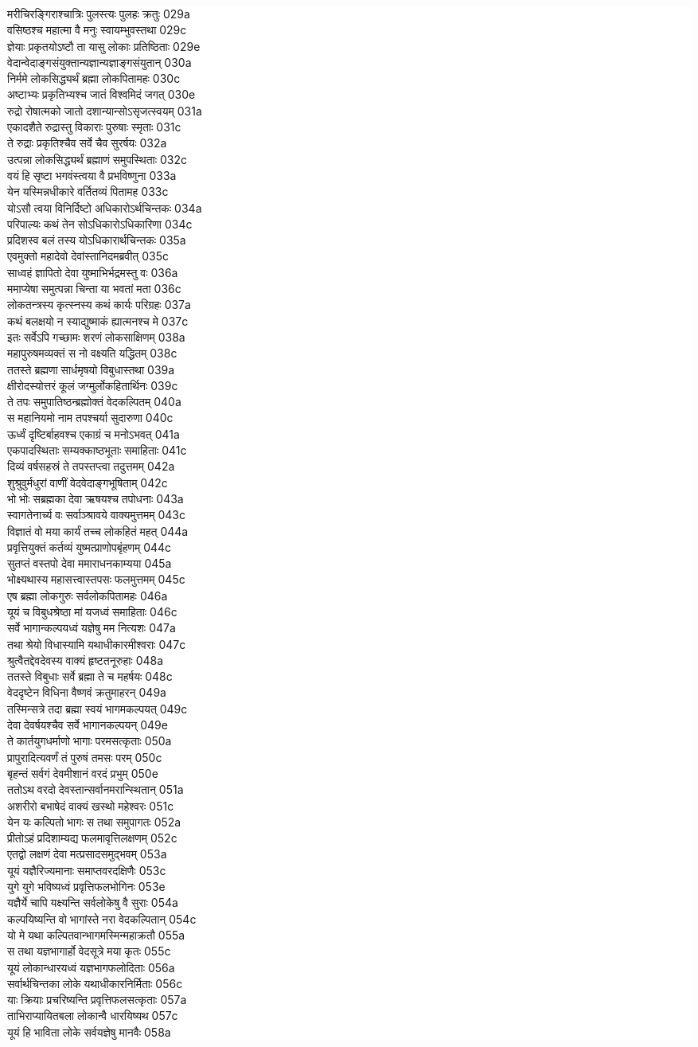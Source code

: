 मरीचिरङ्गिराश्चात्रिः पुलस्त्यः पुलहः क्रतुः	029a  
वसिष्ठश्च महात्मा वै मनुः स्वायम्भुवस्तथा	029c  
ज्ञेयाः प्रकृतयोऽष्टौ ता यासु लोकाः प्रतिष्ठिताः	029e   
वेदान्वेदाङ्गसंयुक्तान्यज्ञान्यज्ञाङ्गसंयुतान्	030a  
निर्ममे लोकसिद्ध्यर्थं ब्रह्मा लोकपितामहः	030c  
अष्टाभ्यः प्रकृतिभ्यश्च जातं विश्वमिदं जगत्	030e   
रुद्रो रोषात्मको जातो दशान्यान्सोऽसृजत्स्वयम्	031a  
एकादशैते रुद्रास्तु विकाराः पुरुषाः स्मृताः	031c  
ते रुद्राः प्रकृतिश्चैव सर्वे चैव सुरर्षयः	032a  
उत्पन्ना लोकसिद्ध्यर्थं ब्रह्माणं समुपस्थिताः	032c  
वयं हि सृष्टा भगवंस्त्वया वै प्रभविष्णुना	033a  
येन यस्मिन्नधीकारे वर्तितव्यं पितामह	033c  
योऽसौ त्वया विनिर्दिष्टो अधिकारोऽर्थचिन्तकः	034a  
परिपाल्यः कथं तेन सोऽधिकारोऽधिकारिणा	034c  
प्रदिशस्व बलं तस्य योऽधिकारार्थचिन्तकः	035a  
एवमुक्तो महादेवो देवांस्तानिदमब्रवीत्	035c  
साध्वहं ज्ञापितो देवा युष्माभिर्भद्रमस्तु वः	036a  
ममाप्येषा समुत्पन्ना चिन्ता या भवतां मता	036c  
लोकतन्त्रस्य कृत्स्नस्य कथं कार्यः परिग्रहः	037a  
कथं बलक्षयो न स्याद्युष्माकं ह्यात्मनश्च मे	037c  
इतः सर्वेऽपि गच्छामः शरणं लोकसाक्षिणम्	038a  
महापुरुषमव्यक्तं स नो वक्ष्यति यद्धितम्	038c  
ततस्ते ब्रह्मणा सार्धमृषयो विबुधास्तथा	039a  
क्षीरोदस्योत्तरं कूलं जग्मुर्लोकहितार्थिनः	039c  
ते तपः समुपातिष्ठन्ब्रह्मोक्तं वेदकल्पितम्	040a  
स महानियमो नाम तपश्चर्या सुदारुणा	040c  
ऊर्ध्वं दृष्टिर्बाहवश्च एकाग्रं च मनोऽभवत्	041a  
एकपादस्थिताः सम्यक्काष्ठभूताः समाहिताः	041c  
दिव्यं वर्षसहस्रं ते तपस्तप्त्वा तदुत्तमम्	042a  
शुश्रुवुर्मधुरां वाणीं वेदवेदाङ्गभूषिताम्	042c  
भो भोः सब्रह्मका देवा ऋषयश्च तपोधनाः	043a  
स्वागतेनार्च्य वः सर्वाञ्श्रावये वाक्यमुत्तमम्	043c  
विज्ञातं वो मया कार्यं तच्च लोकहितं महत्	044a  
प्रवृत्तियुक्तं कर्तव्यं युष्मत्प्राणोपबृंहणम्	044c  
सुतप्तं वस्तपो देवा ममाराधनकाम्यया	045a  
भोक्ष्यथास्य महासत्त्वास्तपसः फलमुत्तमम्	045c  
एष ब्रह्मा लोकगुरुः सर्वलोकपितामहः	046a  
यूयं च विबुधश्रेष्ठा मां यजध्वं समाहिताः	046c  
सर्वे भागान्कल्पयध्वं यज्ञेषु मम नित्यशः	047a  
तथा श्रेयो विधास्यामि यथाधीकारमीश्वराः	047c  
श्रुत्वैतद्देवदेवस्य वाक्यं हृष्टतनूरुहाः	048a  
ततस्ते विबुधाः सर्वे ब्रह्मा ते च महर्षयः	048c  
वेददृष्टेन विधिना वैष्णवं क्रतुमाहरन्	049a  
तस्मिन्सत्रे तदा ब्रह्मा स्वयं भागमकल्पयत्	049c  
देवा देवर्षयश्चैव सर्वे भागानकल्पयन्	049e   
ते कार्तयुगधर्माणो भागाः परमसत्कृताः	050a  
प्रापुरादित्यवर्णं तं पुरुषं तमसः परम्	050c  
बृहन्तं सर्वगं देवमीशानं वरदं प्रभुम्	050e   
ततोऽथ वरदो देवस्तान्सर्वानमरान्स्थितान्	051a  
अशरीरो बभाषेदं वाक्यं खस्थो महेश्वरः	051c  
येन यः कल्पितो भागः स तथा समुपागतः	052a  
प्रीतोऽहं प्रदिशाम्यद्य फलमावृत्तिलक्षणम्	052c  
एतद्वो लक्षणं देवा मत्प्रसादसमुद्भवम्	053a  
यूयं यज्ञैरिज्यमानाः समाप्तवरदक्षिणैः	053c  
युगे युगे भविष्यध्वं प्रवृत्तिफलभोगिनः	053e   
यज्ञैर्ये चापि यक्ष्यन्ति सर्वलोकेषु वै सुराः	054a  
कल्पयिष्यन्ति वो भागांस्ते नरा वेदकल्पितान्	054c  
यो मे यथा कल्पितवान्भागमस्मिन्महाक्रतौ	055a  
स तथा यज्ञभागार्हो वेदसूत्रे मया कृतः	055c  
यूयं लोकान्धारयध्वं यज्ञभागफलोदिताः	056a  
सर्वार्थचिन्तका लोके यथाधीकारनिर्मिताः	056c  
याः क्रियाः प्रचरिष्यन्ति प्रवृत्तिफलसत्कृताः	057a  
ताभिराप्यायितबला लोकान्वै धारयिष्यथ	057c  
यूयं हि भाविता लोके सर्वयज्ञेषु मानवैः	058a  